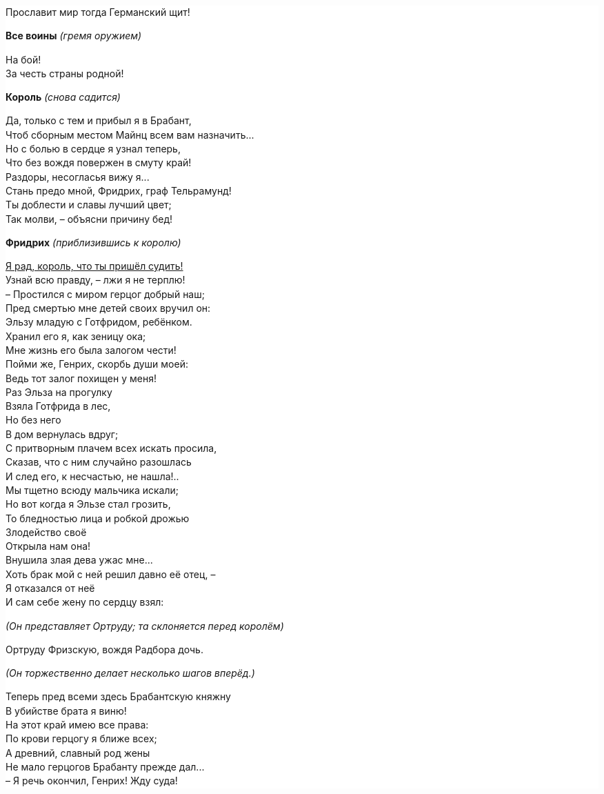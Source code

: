 Прославит мир тогда Германский щит!

**Все воины** *(гремя оружием)*

На бой!  
За честь страны родной!

**Король** *(снова садится)*

Да, только с тем и прибыл я в Брабант,  
Чтоб сборным местом Майнц всем вам назначить...  
Но с болью в сердце я узнал теперь,  
Что без вождя повержен в смуту край!  
Раздоры, несогласья вижу я...  
Стань предо мной, Фридрих, граф Тельрамунд!  
Ты доблести и славы лучший цвет;  
Так молви, – объясни причину бед!

**Фридрих** *(приблизившись к королю)*

[Я рад, король, что ты пришёл судить!](03.mp3)  
Узнай всю правду, – лжи я не терплю!  
– Простился с миром герцог добрый наш;  
Пред смертью мне детей своих вручил он:  
Эльзу младую с Готфридом, ребёнком.  
Хранил его я, как зеницу ока;  
Мне жизнь его была залогом чести!  
Пойми же, Генрих, скорбь души моей:  
Ведь тот залог похищен у меня!  
Раз Эльза на прогулку  
Взяла Готфрида в лес,  
Но без него  
В дом вернулась вдруг;  
С притворным плачем всех искать просила,  
Сказав, что с ним случайно разошлась  
И след его, к несчастью, не нашла!..  
Мы тщетно всюду мальчика искали;  
Но вот когда я Эльзе стал грозить,  
То бледностью лица и робкой дрожью  
Злодейство своё  
Открыла нам она!  
Внушила злая дева ужас мне...  
Хоть брак мой с ней решил давно её отец, –  
Я отказался от неё  
И сам себе жену по сердцу взял:

*(Он представляет Ортруду; та склоняется перед королём)*

Ортруду Фризскую, вождя Радбора дочь.

*(Он торжественно делает несколько шагов вперёд.)*

Теперь пред всеми здесь Брабантскую княжну  
В убийстве брата я виню!  
На этот край имею все права:  
По крови герцогу я ближе всех;  
А древний, славный род жены  
Не мало герцогов Брабанту прежде дал...  
– Я речь окончил, Генрих! Жду суда!
